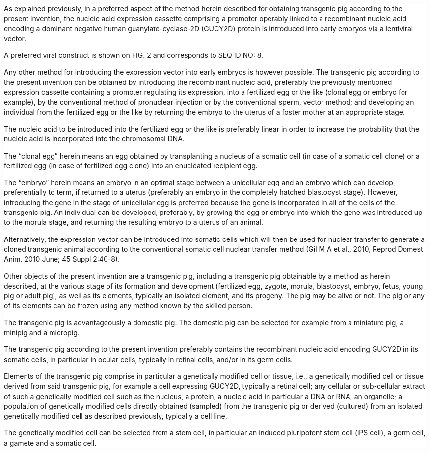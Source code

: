 As explained previously, in a preferred aspect of the method herein described for obtaining transgenic pig according to the present invention, the nucleic acid expression cassette comprising a promoter operably linked to a recombinant nucleic acid encoding a dominant negative human guanylate-cyclase-2D (GUCY2D) protein is introduced into early embryos via a lentiviral vector.

A preferred viral construct is shown on FIG. 2 and corresponds to SEQ ID NO: 8.

Any other method for introducing the expression vector into early embryos is however possible. The transgenic pig according to the present invention can be obtained by introducing the recombinant nucleic acid, preferably the previously mentioned expression cassette containing a promoter regulating its expression, into a fertilized egg or the like (clonal egg or embryo for example), by the conventional method of pronuclear injection or by the conventional sperm, vector method; and developing an individual from the fertilized egg or the like by returning the embryo to the uterus of a foster mother at an appropriate stage.

The nucleic acid to be introduced into the fertilized egg or the like is preferably linear in order to increase the probability that the nucleic acid is incorporated into the chromosomal DNA.

The “clonal egg” herein means an egg obtained by transplanting a nucleus of a somatic cell (in case of a somatic cell clone) or a fertilized egg (in case of fertilized egg clone) into an enucleated recipient egg.

The “embryo” herein means an embryo in an optimal stage between a unicellular egg and an embryo which can develop, preferentially to term, if returned to a uterus (preferably an embryo in the completely hatched blastocyst stage). However, introducing the gene in the stage of unicellular egg is preferred because the gene is incorporated in all of the cells of the transgenic pig. An individual can be developed, preferably, by growing the egg or embryo into which the gene was introduced up to the morula stage, and returning the resulting embryo to a uterus of an animal.

Alternatively, the expression vector can be introduced into somatic cells which will then be used for nuclear transfer to generate a cloned transgenic animal according to the conventional somatic cell nuclear transfer method (Gil M A et al., 2010, Reprod Domest Anim. 2010 June; 45 Suppl 2:40-8).

Other objects of the present invention are a transgenic pig, including a transgenic pig obtainable by a method as herein described, at the various stage of its formation and development (fertilized egg, zygote, morula, blastocyst, embryo, fetus, young pig or adult pig), as well as its elements, typically an isolated element, and its progeny. The pig may be alive or not. The pig or any of its elements can be frozen using any method known by the skilled person.

The transgenic pig is advantageously a domestic pig. The domestic pig can be selected for example from a miniature pig, a minipig and a micropig.

The transgenic pig according to the present invention preferably contains the recombinant nucleic acid encoding GUCY2D in its somatic cells, in particular in ocular cells, typically in retinal cells, and/or in its germ cells.

Elements of the transgenic pig comprise in particular a genetically modified cell or tissue, i.e., a genetically modified cell or tissue derived from said transgenic pig, for example a cell expressing GUCY2D, typically a retinal cell; any cellular or sub-cellular extract of such a genetically modified cell such as the nucleus, a protein, a nucleic acid in particular a DNA or RNA, an organelle; a population of genetically modified cells directly obtained (sampled) from the transgenic pig or derived (cultured) from an isolated genetically modified cell as described previously, typically a cell line.

The genetically modified cell can be selected from a stem cell, in particular an induced pluripotent stem cell (iPS cell), a germ cell, a gamete and a somatic cell.
